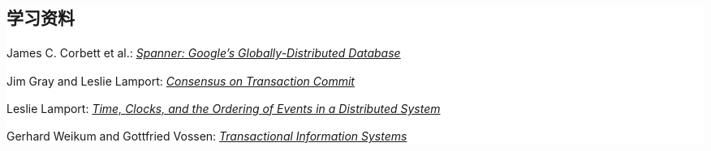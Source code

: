 ## 学习资料

James C. Corbett et al.: [_Spanner: Google’s Globally-Distributed Database_](https://www.cs.princeton.edu/courses/archive/fall13/cos518/papers/spanner.pdf)

Jim Gray and Leslie Lamport: [_Consensus on Transaction Commit_](https://dsf.berkeley.edu/cs286/papers/paxoscommit-tods2006.pdf)

Leslie Lamport: [_Time, Clocks, and the Ordering of Events in a Distributed System_](https://www.cs.princeton.edu/courses/archive/fall08/cos597B/papers/time-clocks.pdf)

Gerhard Weikum and Gottfried Vossen: [_Transactional Information Systems_](http://www.gbv.de/dms/weimar/toc/647210940_toc.pdf)